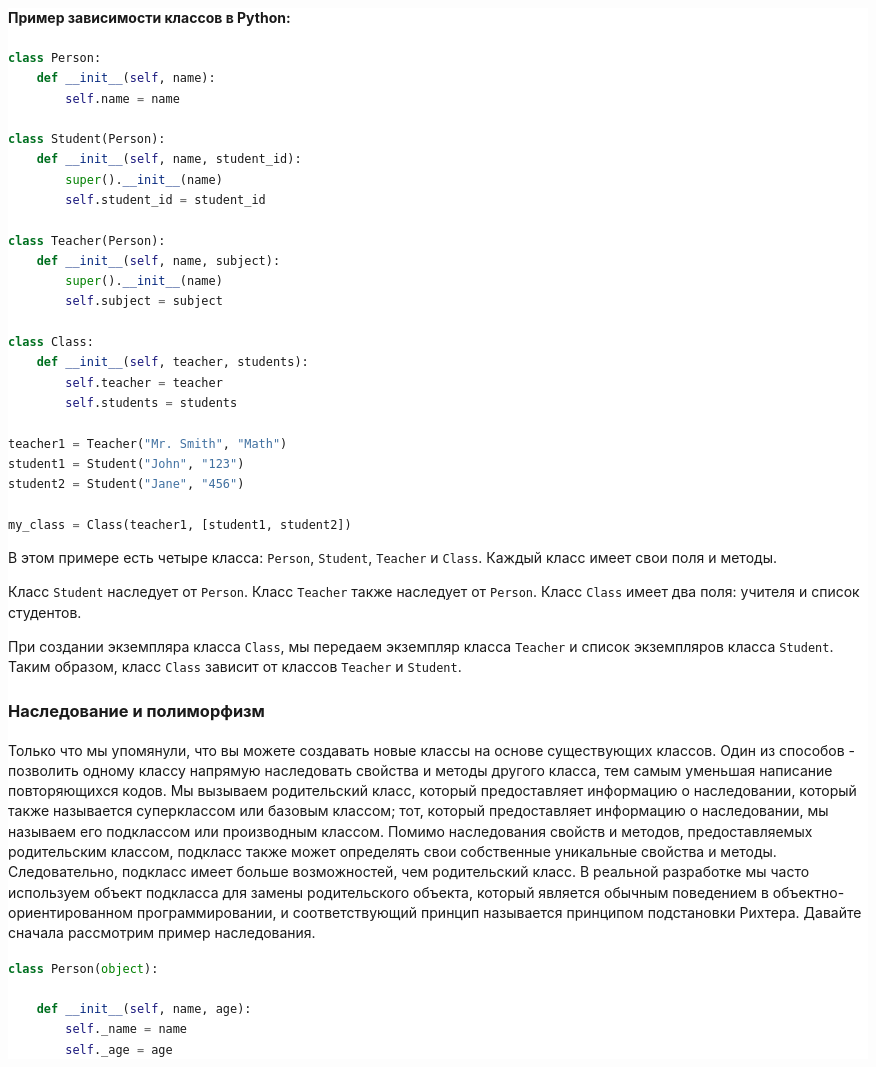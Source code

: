 #### Пример зависимости классов в Python:

```python
class Person:
    def __init__(self, name):
        self.name = name

class Student(Person):
    def __init__(self, name, student_id):
        super().__init__(name)
        self.student_id = student_id

class Teacher(Person):
    def __init__(self, name, subject):
        super().__init__(name)
        self.subject = subject

class Class:
    def __init__(self, teacher, students):
        self.teacher = teacher
        self.students = students

teacher1 = Teacher("Mr. Smith", "Math")
student1 = Student("John", "123")
student2 = Student("Jane", "456")

my_class = Class(teacher1, [student1, student2])
```
В этом примере есть четыре класса: `Person`, `Student`, `Teacher` и `Class`. Каждый класс имеет свои поля и методы. 

Класс `Student` наследует от `Person`. Класс `Teacher` также наследует от `Person`. Класс `Class` имеет два поля: 
учителя и список студентов.  

При создании экземпляра класса `Class`, мы передаем экземпляр класса `Teacher` и список экземпляров класса `Student`.
Таким образом, класс `Class` зависит от классов `Teacher` и `Student`.  


### Наследование и полиморфизм

Только что мы упомянули, что вы можете создавать новые классы на основе существующих классов. Один из способов - 
позволить одному классу напрямую наследовать свойства и методы другого класса, тем самым уменьшая написание 
повторяющихся кодов. Мы вызываем родительский класс, который предоставляет информацию о наследовании, который также 
называется суперклассом или базовым классом; тот, который предоставляет информацию о наследовании, мы называем его 
подклассом или производным классом. Помимо наследования свойств и методов, предоставляемых 
родительским классом, подкласс также может определять свои собственные уникальные свойства и методы. Следовательно, 
подкласс имеет больше возможностей, чем родительский класс. В реальной разработке мы часто используем объект 
подкласса для замены родительского объекта, который является обычным поведением в объектно-ориентированном 
программировании, и соответствующий принцип называется принципом подстановки Рихтера. Давайте сначала рассмотрим 
пример наследования.
```Python
class Person(object):

    def __init__(self, name, age):
        self._name = name
        self._age = age
```